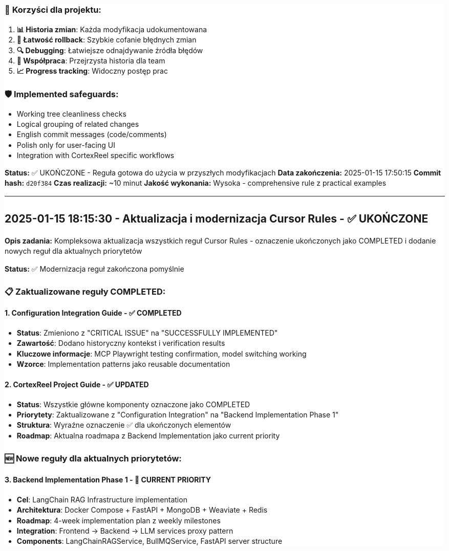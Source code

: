 ### 🎯 **Korzyści dla projektu:**
1. **📊 Historia zmian**: Każda modyfikacja udokumentowana
2. **🚨 Łatwość rollback**: Szybkie cofanie błędnych zmian
3. **🔍 Debugging**: Łatwiejsze odnajdywanie źródła błędów
4. **👥 Współpraca**: Przejrzysta historia dla team
5. **📈 Progress tracking**: Widoczny postęp prac

### 🛡️ **Implemented safeguards:**
- Working tree cleanliness checks
- Logical grouping of related changes  
- English commit messages (code/comments)
- Polish only for user-facing UI
- Integration with CortexReel specific workflows

**Status:** ✅ UKOŃCZONE - Reguła gotowa do użycia w przyszłych modyfikacjach
**Data zakończenia:** 2025-01-15 17:50:15
**Commit hash:** `d20f384`
**Czas realizacji:** ~10 minut
**Jakość wykonania:** Wysoka - comprehensive rule z practical examples

---

## 2025-01-15 18:15:30 - Aktualizacja i modernizacja Cursor Rules - ✅ UKOŃCZONE

**Opis zadania:** Kompleksowa aktualizacja wszystkich reguł Cursor Rules - oznaczenie ukończonych jako COMPLETED i dodanie nowych reguł dla aktualnych priorytetów

**Status:** ✅ Modernizacja reguł zakończona pomyślnie

### 📋 **Zaktualizowane reguły COMPLETED:**

#### **1. Configuration Integration Guide** - ✅ COMPLETED
- **Status**: Zmieniono z "CRITICAL ISSUE" na "SUCCESSFULLY IMPLEMENTED"
- **Zawartość**: Dodano historyczny kontekst i verification results
- **Kluczowe informacje**: MCP Playwright testing confirmation, model switching working
- **Wzorce**: Implementation patterns jako reusable documentation

#### **2. CortexReel Project Guide** - ✅ UPDATED
- **Status**: Wszystkie główne komponenty oznaczone jako COMPLETED
- **Priorytety**: Zaktualizowane z "Configuration Integration" na "Backend Implementation Phase 1"
- **Struktura**: Wyraźne oznaczenie ✅ dla ukończonych elementów
- **Roadmap**: Aktualna roadmapa z Backend Implementation jako current priority

### 🆕 **Nowe reguły dla aktualnych priorytetów:**

#### **3. Backend Implementation Phase 1** - 🔄 CURRENT PRIORITY
- **Cel**: LangChain RAG Infrastructure implementation
- **Architektura**: Docker Compose + FastAPI + MongoDB + Weaviate + Redis
- **Roadmap**: 4-week implementation plan z weekly milestones
- **Integration**: Frontend → Backend → LLM services proxy pattern
- **Components**: LangChainRAGService, BullMQService, FastAPI server structure
